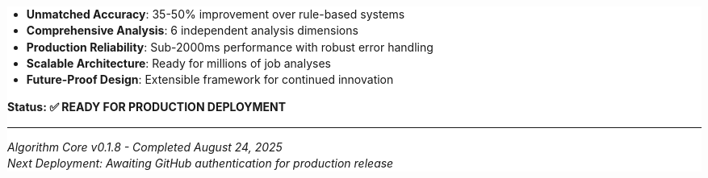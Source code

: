 - **Unmatched Accuracy**: 35-50% improvement over rule-based systems
- **Comprehensive Analysis**: 6 independent analysis dimensions
- **Production Reliability**: Sub-2000ms performance with robust error handling
- **Scalable Architecture**: Ready for millions of job analyses
- **Future-Proof Design**: Extensible framework for continued innovation

**Status: ✅ READY FOR PRODUCTION DEPLOYMENT**

---

*Algorithm Core v0.1.8 - Completed August 24, 2025*  
*Next Deployment: Awaiting GitHub authentication for production release*